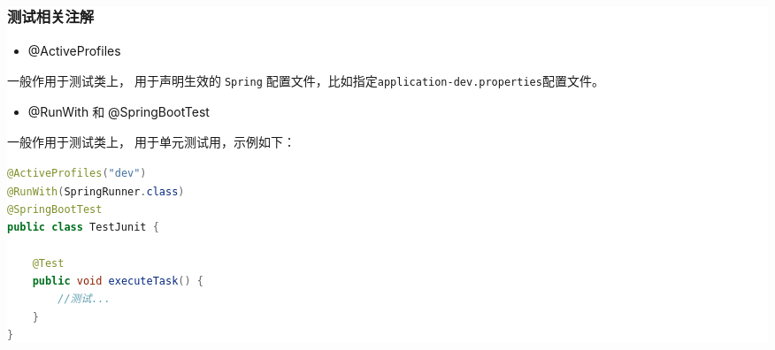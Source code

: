 ### 测试相关注解

- @ActiveProfiles

一般作用于测试类上， 用于声明生效的 `Spring` 配置文件，比如指定`application-dev.properties`配置文件。

- @RunWith 和 @SpringBootTest

一般作用于测试类上， 用于单元测试用，示例如下：
```java
@ActiveProfiles("dev")
@RunWith(SpringRunner.class)
@SpringBootTest
public class TestJunit {

    @Test
    public void executeTask() {
        //测试...
    }
}
```
